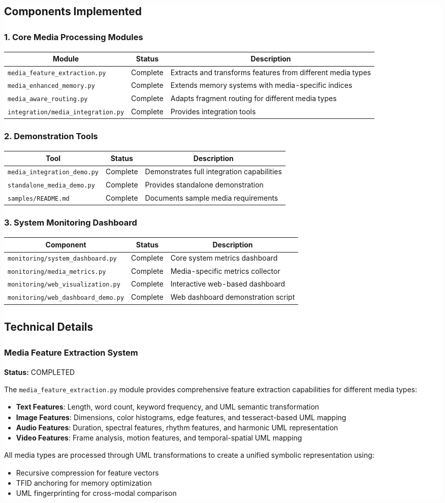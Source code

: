 ## Components Implemented

### 1. Core Media Processing Modules

| Module | Status | Description |
|--------|--------|-------------|
| `media_feature_extraction.py` | Complete | Extracts and transforms features from different media types |
| `media_enhanced_memory.py` | Complete | Extends memory systems with media-specific indices |
| `media_aware_routing.py` | Complete | Adapts fragment routing for different media types |
| `integration/media_integration.py` | Complete | Provides integration tools |

### 2. Demonstration Tools

| Tool | Status | Description |
|------|--------|-------------|
| `media_integration_demo.py` | Complete | Demonstrates full integration capabilities |
| `standalone_media_demo.py` | Complete | Provides standalone demonstration |
| `samples/README.md` | Complete | Documents sample media requirements |

### 3. System Monitoring Dashboard

| Component | Status | Description |
|-----------|--------|-------------|
| `monitoring/system_dashboard.py` | Complete | Core system metrics dashboard |
| `monitoring/media_metrics.py` | Complete | Media-specific metrics collector |
| `monitoring/web_visualization.py` | Complete | Interactive web-based dashboard |
| `monitoring/web_dashboard_demo.py` | Complete | Web dashboard demonstration script |

## Technical Details

### Media Feature Extraction System

**Status:** COMPLETED

The `media_feature_extraction.py` module provides comprehensive feature extraction capabilities for different media types:

- **Text Features**: Length, word count, keyword frequency, and UML semantic transformation
- **Image Features**: Dimensions, color histograms, edge features, and tesseract-based UML mapping
- **Audio Features**: Duration, spectral features, rhythm features, and harmonic UML representation
- **Video Features**: Frame analysis, motion features, and temporal-spatial UML mapping

All media types are processed through UML transformations to create a unified symbolic representation using:
- Recursive compression for feature vectors
- TFID anchoring for memory optimization
- UML fingerprinting for cross-modal comparison
